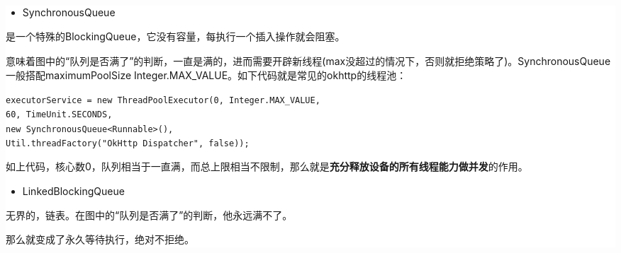 * SynchronousQueue

是一个特殊的BlockingQueue，它没有容量，每执行一个插入操作就会阻塞。

意味着图中的“队列是否满了”的判断，一直是满的，进而需要开辟新线程(max没超过的情况下，否则就拒绝策略了)。SynchronousQueue一般搭配maximumPoolSize Integer.MAX_VALUE。如下代码就是常见的okhttp的线程池：

```
executorService = new ThreadPoolExecutor(0, Integer.MAX_VALUE, 
60, TimeUnit.SECONDS,
new SynchronousQueue<Runnable>(), 
Util.threadFactory("OkHttp Dispatcher", false));
```

如上代码，核心数0，队列相当于一直满，而总上限相当不限制，那么就是**充分释放设备的所有线程能力做并发**的作用。

* LinkedBlockingQueue

无界的，链表。在图中的“队列是否满了”的判断，他永远满不了。

那么就变成了永久等待执行，绝对不拒绝。